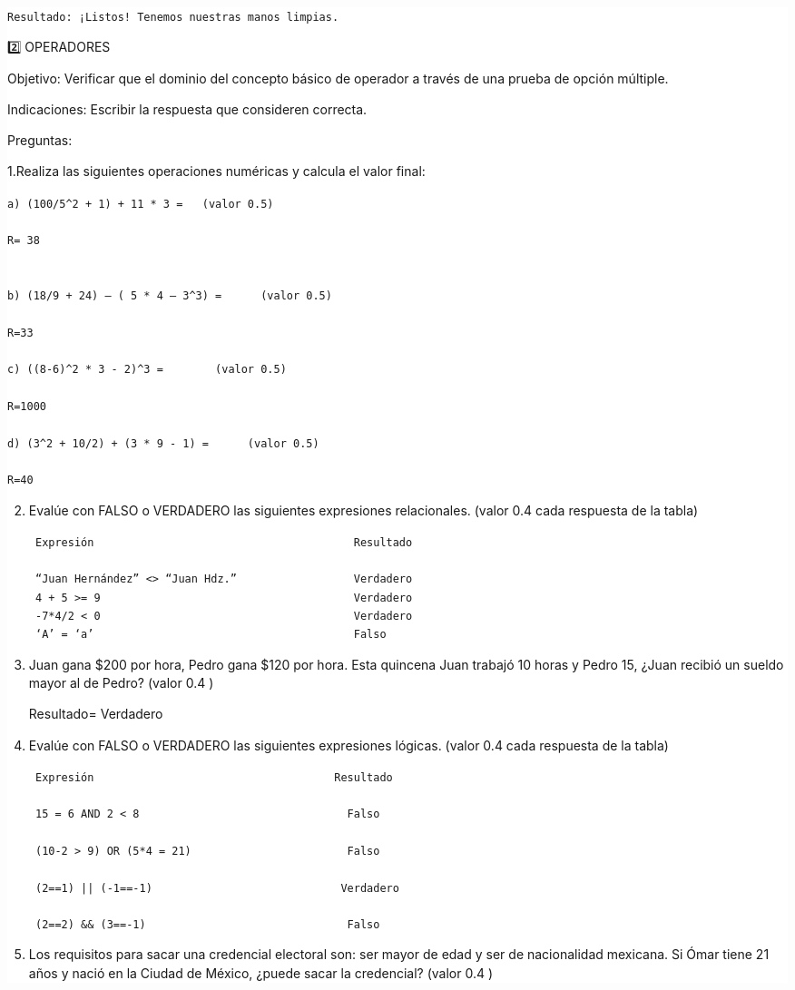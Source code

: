     Resultado: ¡Listos! Tenemos nuestras manos limpias.


2️⃣ OPERADORES

Objetivo: Verificar que el dominio del concepto básico de operador a través de una prueba de opción múltiple.

Indicaciones: Escribir la respuesta que consideren correcta.

Preguntas:

1.Realiza las siguientes operaciones numéricas y calcula el valor final:

    a) (100/5^2 + 1) + 11 * 3 =   (valor 0.5)
    
    R= 38


    b) (18/9 + 24) – ( 5 * 4 – 3^3) =      (valor 0.5)
   
    R=33
 
    c) ((8-6)^2 * 3 - 2)^3 =        (valor 0.5)

    R=1000

    d) (3^2 + 10/2) + (3 * 9 - 1) =      (valor 0.5)
 
    R=40

2. Evalúe con FALSO o VERDADERO las siguientes expresiones relacionales. (valor 0.4 cada respuesta de la tabla)

        Expresión                                        Resultado

        “Juan Hernández” <> “Juan Hdz.”                  Verdadero
        4 + 5 >= 9                                       Verdadero
        -7*4/2 < 0                                       Verdadero 
        ‘A’ = ‘a’                                        Falso


3. Juan gana $200 por hora, Pedro gana $120 por hora. Esta quincena Juan trabajó 10 horas y Pedro 15, ¿Juan recibió un sueldo mayor al de Pedro?
(valor 0.4 )

    Resultado= Verdadero

4. Evalúe con FALSO o VERDADERO las siguientes expresiones lógicas. (valor 0.4 cada respuesta de la tabla)

        Expresión                                     Resultado

        15 = 6 AND 2 < 8                                Falso

        (10-2 > 9) OR (5*4 = 21)                        Falso

        (2==1) || (-1==-1)                             Verdadero

        (2==2) && (3==-1)                               Falso


5. Los requisitos para sacar una credencial electoral son: ser mayor de edad y ser de  nacionalidad mexicana. Si Ómar tiene 21 años y nació en la Ciudad de México, ¿puede
sacar la credencial? (valor 0.4 )
